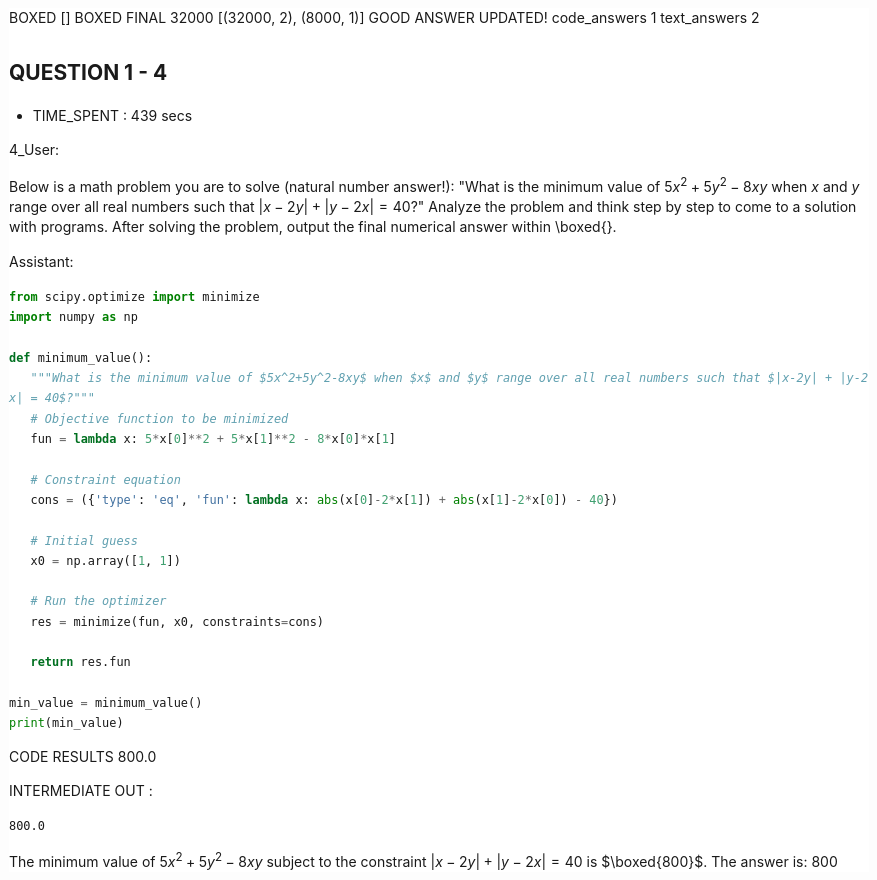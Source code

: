 BOXED []
BOXED FINAL 32000
[(32000, 2), (8000, 1)]
GOOD ANSWER UPDATED!
code_answers 1 text_answers 2



## QUESTION 1 - 4 
- TIME_SPENT : 439 secs

4_User:

Below is a math problem you are to solve (natural number answer!):
"What is the minimum value of $5x^2+5y^2-8xy$ when $x$ and $y$ range over all real numbers such that $|x-2y| + |y-2x| = 40$?"
Analyze the problem and think step by step to come to a solution with programs. After solving the problem, output the final numerical answer within \boxed{}.

Assistant:

 ```python
from scipy.optimize import minimize
import numpy as np

def minimum_value():
    """What is the minimum value of $5x^2+5y^2-8xy$ when $x$ and $y$ range over all real numbers such that $|x-2y| + |y-2x| = 40$?"""
    # Objective function to be minimized
    fun = lambda x: 5*x[0]**2 + 5*x[1]**2 - 8*x[0]*x[1]
    
    # Constraint equation
    cons = ({'type': 'eq', 'fun': lambda x: abs(x[0]-2*x[1]) + abs(x[1]-2*x[0]) - 40})
    
    # Initial guess
    x0 = np.array([1, 1])
    
    # Run the optimizer
    res = minimize(fun, x0, constraints=cons)

    return res.fun

min_value = minimum_value()
print(min_value)
```

CODE RESULTS 800.0

INTERMEDIATE OUT :
```output
800.0
```
The minimum value of $5x^2+5y^2-8xy$ subject to the constraint $|x-2y| + |y-2x| = 40$ is $\boxed{800}$.
The answer is: $800$
